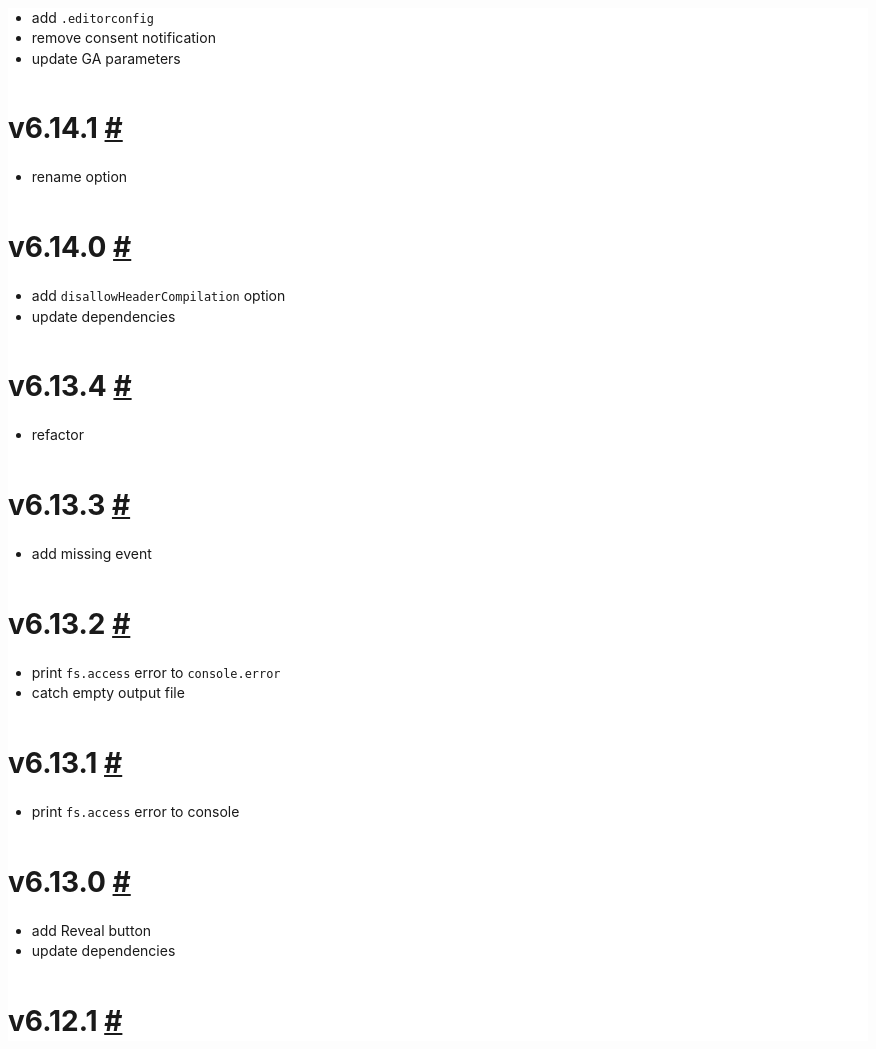 - add `.editorconfig`
- remove consent notification
- update GA parameters

# v6.14.1 [#](https://github.com/idleberg/atom-language-nsis/releases/tag/v6.14.1)

- rename option

# v6.14.0 [#](https://github.com/idleberg/atom-language-nsis/releases/tag/v6.14.0)

- add `disallowHeaderCompilation` option
- update dependencies

# v6.13.4 [#](https://github.com/idleberg/atom-language-nsis/releases/tag/v6.13.4)

- refactor

# v6.13.3 [#](https://github.com/idleberg/atom-language-nsis/releases/tag/v6.13.3)

- add missing event

# v6.13.2 [#](https://github.com/idleberg/atom-language-nsis/releases/tag/v6.13.2)

- print `fs.access` error to `console.error`
- catch empty output file

# v6.13.1 [#](https://github.com/idleberg/atom-language-nsis/releases/tag/v6.13.1)

- print `fs.access` error to console

# v6.13.0 [#](https://github.com/idleberg/atom-language-nsis/releases/tag/v6.13.0)

- add Reveal button
- update dependencies

# v6.12.1 [#](https://github.com/idleberg/atom-language-nsis/releases/tag/v6.12.1)
